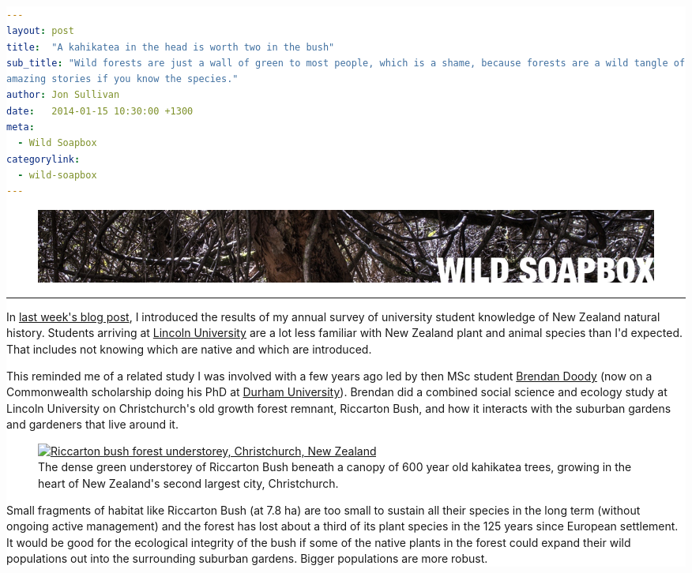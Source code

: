 ```yaml
---
layout: post
title:  "A kahikatea in the head is worth two in the bush"
sub_title: "Wild forests are just a wall of green to most people, which is a shame, because forests are a wild tangle of amazing stories if you know the species."
author: Jon Sullivan
date:   2014-01-15 10:30:00 +1300
meta: 
  - Wild Soapbox
categorylink:
  - wild-soapbox
---
```


<figure class="align-center">
<img src="/assets/img/banner_images/wild-soapbox_banner_tangle_1680px200px.jpg" width="100%" alt="tangle banner">
</figure>

---

In <a href="http://jonsullivan.canterburynature.org/?p=278">last week's blog post</a>, I introduced the results of my annual survey of university student knowledge of New Zealand natural history. Students arriving at <a href="http://www.lincoln.ac.nz">Lincoln University</a> are a lot less familiar with New Zealand plant and animal species than I'd expected. That includes not knowing which are native and which are introduced. 

This reminded me of a related study I was involved with a few years ago led by then MSc student <a href="http://durham.academia.edu/BrendanDoody">Brendan Doody</a> (now on a Commonwealth scholarship doing his PhD at <a href="https://www.dur.ac.uk/geography/staff/geogstaffhidden/?mode=staff&id=9897">Durham University</a>). Brendan did a combined social science and ecology study at Lincoln University on Christchurch's old growth forest remnant, Riccarton Bush, and how it interacts with the suburban gardens and gardeners that live around it. 

<div class="indent">
<figure>
<a href="http://www.flickr.com/photos/mollivan_jon/2420837030/" title="Riccarton bush forest understorey by Mollivan Jon, on Flickr"><img src="http://farm4.staticflickr.com/3049/2420837030_187f3acde3_z.jpg" width="640" alt="Riccarton bush forest understorey, Christchurch, New Zealand"></a>
<figcaption>The dense green understorey of Riccarton Bush beneath a canopy of 600 year old kahikatea trees, growing in the heart of New Zealand's second largest city, Christchurch.</figcaption>
</figure>
</div>

Small fragments of habitat like Riccarton Bush (at 7.8 ha) are too small to sustain all their species in the long term (without ongoing active management) and the forest has lost about a third of its plant species in the 125 years since European settlement. It would be good for the ecological integrity of the bush if some of the native plants in the forest could expand their wild populations out into the surrounding suburban gardens. Bigger populations are more robust.
